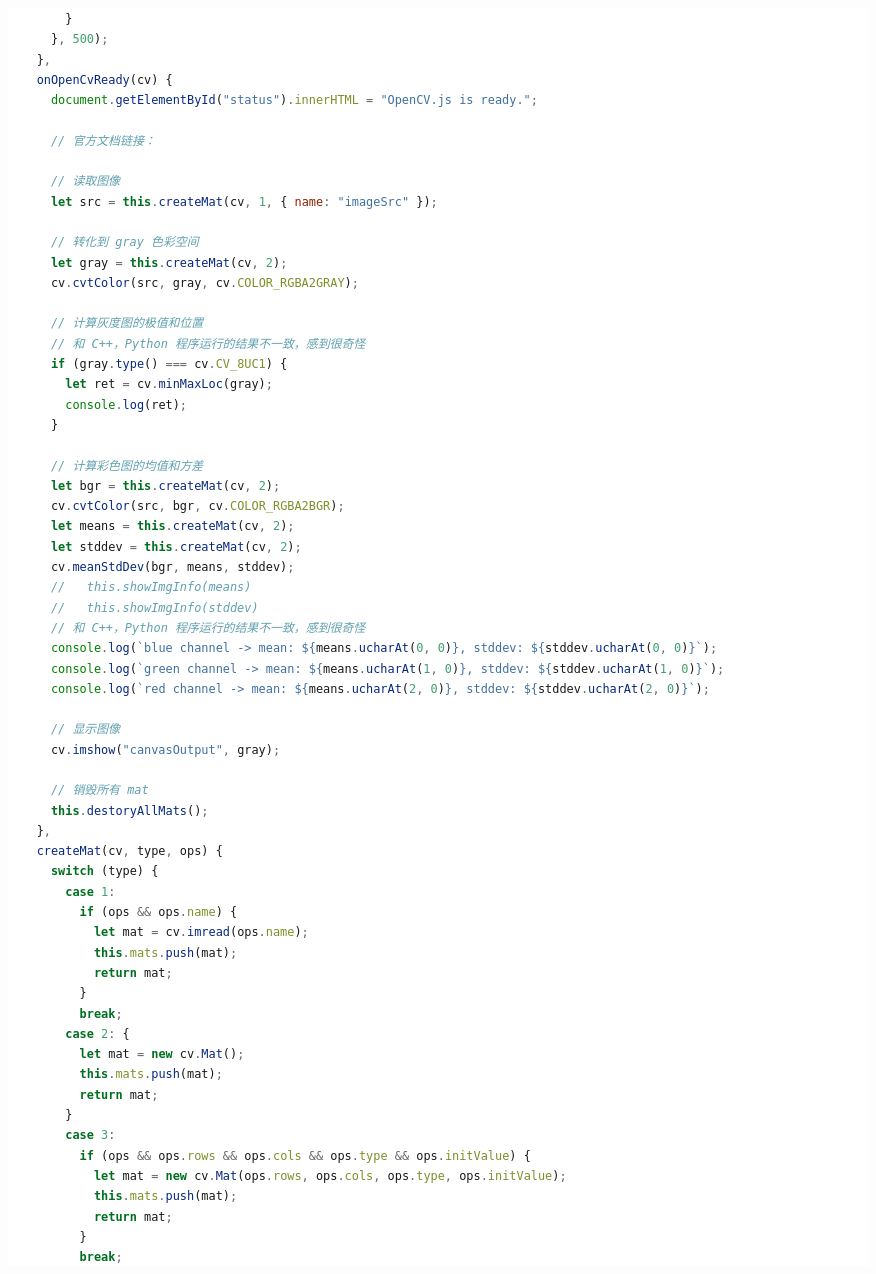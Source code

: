 ```js
        }
      }, 500);
    },
    onOpenCvReady(cv) {
      document.getElementById("status").innerHTML = "OpenCV.js is ready.";

      // 官方文档链接：

      // 读取图像
      let src = this.createMat(cv, 1, { name: "imageSrc" });

      // 转化到 gray 色彩空间
      let gray = this.createMat(cv, 2);
      cv.cvtColor(src, gray, cv.COLOR_RGBA2GRAY);

      // 计算灰度图的极值和位置
      // 和 C++，Python 程序运行的结果不一致，感到很奇怪
      if (gray.type() === cv.CV_8UC1) {
        let ret = cv.minMaxLoc(gray);
        console.log(ret);
      }

      // 计算彩色图的均值和方差
      let bgr = this.createMat(cv, 2);
      cv.cvtColor(src, bgr, cv.COLOR_RGBA2BGR);
      let means = this.createMat(cv, 2);
      let stddev = this.createMat(cv, 2);
      cv.meanStdDev(bgr, means, stddev);
      //   this.showImgInfo(means)
      //   this.showImgInfo(stddev)
      // 和 C++，Python 程序运行的结果不一致，感到很奇怪
      console.log(`blue channel -> mean: ${means.ucharAt(0, 0)}, stddev: ${stddev.ucharAt(0, 0)}`);
      console.log(`green channel -> mean: ${means.ucharAt(1, 0)}, stddev: ${stddev.ucharAt(1, 0)}`);
      console.log(`red channel -> mean: ${means.ucharAt(2, 0)}, stddev: ${stddev.ucharAt(2, 0)}`);

      // 显示图像
      cv.imshow("canvasOutput", gray);

      // 销毁所有 mat
      this.destoryAllMats();
    },
    createMat(cv, type, ops) {
      switch (type) {
        case 1:
          if (ops && ops.name) {
            let mat = cv.imread(ops.name);
            this.mats.push(mat);
            return mat;
          }
          break;
        case 2: {
          let mat = new cv.Mat();
          this.mats.push(mat);
          return mat;
        }
        case 3:
          if (ops && ops.rows && ops.cols && ops.type && ops.initValue) {
            let mat = new cv.Mat(ops.rows, ops.cols, ops.type, ops.initValue);
            this.mats.push(mat);
            return mat;
          }
          break;
```